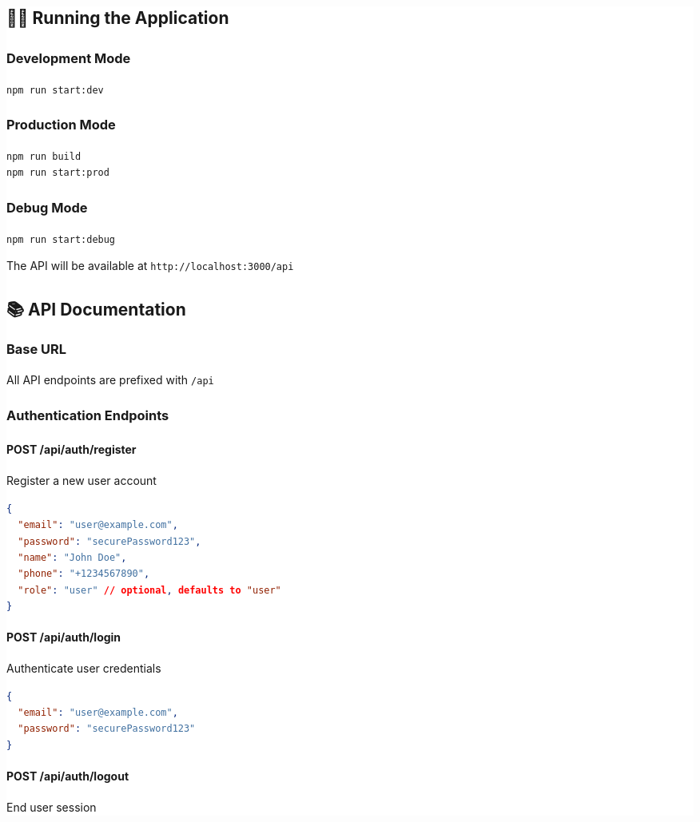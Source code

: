 ## 🏃‍♂️ Running the Application

### Development Mode
```bash
npm run start:dev
```

### Production Mode
```bash
npm run build
npm run start:prod
```

### Debug Mode
```bash
npm run start:debug
```

The API will be available at `http://localhost:3000/api`

## 📚 API Documentation

### Base URL
All API endpoints are prefixed with `/api`

### Authentication Endpoints

#### POST /api/auth/register
Register a new user account
```json
{
  "email": "user@example.com",
  "password": "securePassword123",
  "name": "John Doe",
  "phone": "+1234567890",
  "role": "user" // optional, defaults to "user"
}
```

#### POST /api/auth/login
Authenticate user credentials
```json
{
  "email": "user@example.com",
  "password": "securePassword123"
}
```

#### POST /api/auth/logout
End user session
